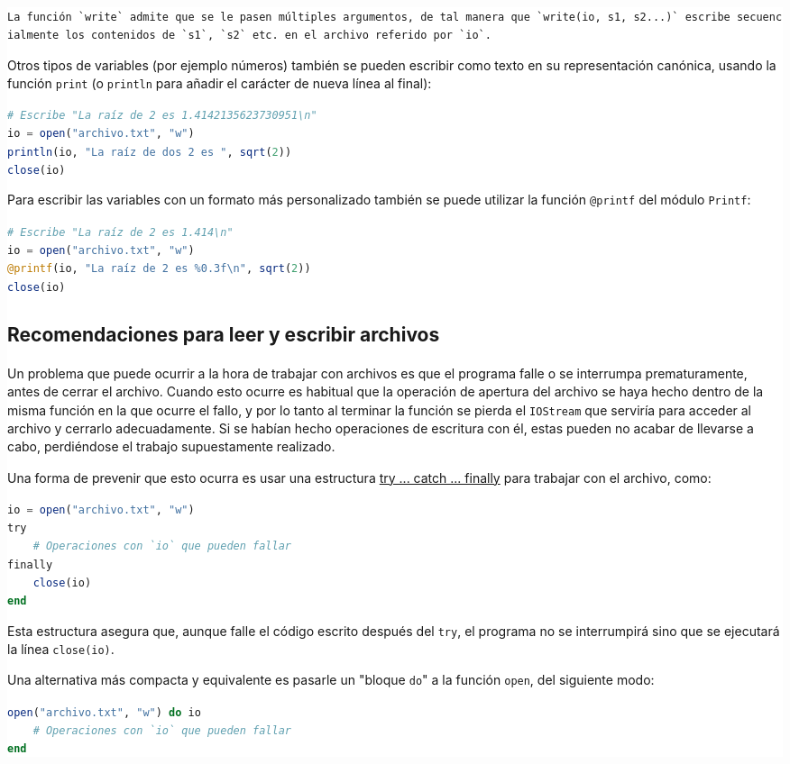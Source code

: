     La función `write` admite que se le pasen múltiples argumentos, de tal manera que `write(io, s1, s2...)` escribe secuencialmente los contenidos de `s1`, `s2` etc. en el archivo referido por `io`.

Otros tipos de variables (por ejemplo números) también se pueden escribir como texto en su representación canónica, usando la función `print` (o `println` para añadir el carácter de nueva línea al final):

```julia
# Escribe "La raíz de 2 es 1.4142135623730951\n"
io = open("archivo.txt", "w")
println(io, "La raíz de dos 2 es ", sqrt(2))
close(io)
```

Para escribir las variables con un formato más personalizado también se puede utilizar la función `@printf` del módulo `Printf`: 

```julia
# Escribe "La raíz de 2 es 1.414\n"
io = open("archivo.txt", "w")
@printf(io, "La raíz de 2 es %0.3f\n", sqrt(2))
close(io)
```

## Recomendaciones para leer y escribir archivos

Un problema que puede ocurrir a la hora de trabajar con archivos es que el programa falle o se interrumpa prematuramente, antes de cerrar el archivo. Cuando esto ocurre es habitual que la operación de apertura del archivo se haya hecho dentro de la misma función en la que ocurre el fallo, y por lo tanto al terminar la función se pierda el `IOStream` que serviría para acceder al archivo y cerrarlo adecuadamente. Si se habían hecho operaciones de escritura con él, estas pueden no acabar de llevarse a cabo, perdiéndose el trabajo supuestamente realizado.

Una forma de prevenir que esto ocurra es usar una estructura [try ... catch ... finally](@ref) para trabajar con el archivo, como:

```julia
io = open("archivo.txt", "w")
try
    # Operaciones con `io` que pueden fallar
finally
    close(io)
end
```

Esta estructura asegura que, aunque falle el código escrito después del `try`, el programa no se interrumpirá sino que se ejecutará la línea `close(io)`.

Una alternativa más compacta y equivalente es pasarle un "bloque `do`" a la función `open`, del siguiente modo:

```julia
open("archivo.txt", "w") do io
    # Operaciones con `io` que pueden fallar
end
```
